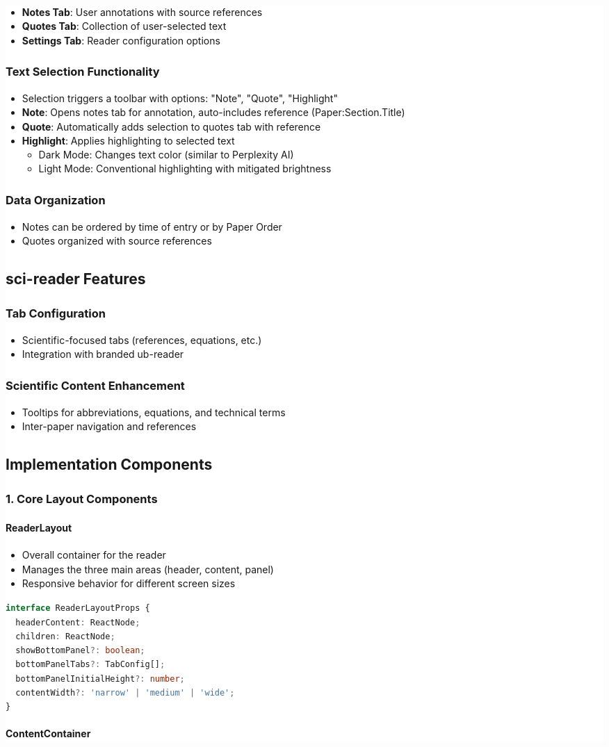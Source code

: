 - **Notes Tab**: User annotations with source references
- **Quotes Tab**: Collection of user-selected text
- **Settings Tab**: Reader configuration options

### Text Selection Functionality

- Selection triggers a toolbar with options: "Note", "Quote", "Highlight"
- **Note**: Opens notes tab for annotation, auto-includes reference (Paper:Section.Title)
- **Quote**: Automatically adds selection to quotes tab with reference
- **Highlight**: Applies highlighting to selected text
  - Dark Mode: Changes text color (similar to Perplexity AI)
  - Light Mode: Conventional highlighting with mitigated brightness

### Data Organization

- Notes can be ordered by time of entry or by Paper Order
- Quotes organized with source references

## sci-reader Features

### Tab Configuration

- Scientific-focused tabs (references, equations, etc.)
- Integration with branded ub-reader

### Scientific Content Enhancement

- Tooltips for abbreviations, equations, and technical terms
- Inter-paper navigation and references

## Implementation Components

### 1. Core Layout Components

#### ReaderLayout

- Overall container for the reader
- Manages the three main areas (header, content, panel)
- Responsive behavior for different screen sizes

```typescript
interface ReaderLayoutProps {
  headerContent: ReactNode;
  children: ReactNode;
  showBottomPanel?: boolean;
  bottomPanelTabs?: TabConfig[];
  bottomPanelInitialHeight?: number;
  contentWidth?: 'narrow' | 'medium' | 'wide';
}
```

#### ContentContainer
